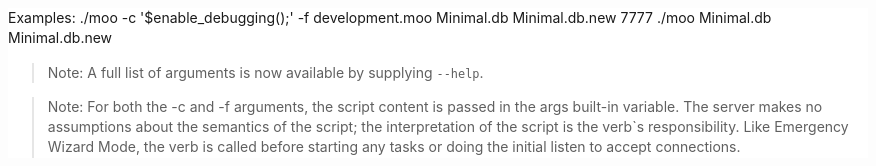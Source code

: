 Examples:
./moo -c '$enable_debugging();' -f development.moo Minimal.db Minimal.db.new 7777
./moo Minimal.db Minimal.db.new

> Note: A full list of arguments is now available by supplying `--help`.

> Note: For both the -c and -f arguments, the script content is passed in the args built-in variable. The server makes
> no assumptions about the semantics of the script; the interpretation of the script is the verb`s responsibility. Like
> Emergency Wizard Mode, the verb is called before starting any tasks or doing the initial listen to accept connections.
